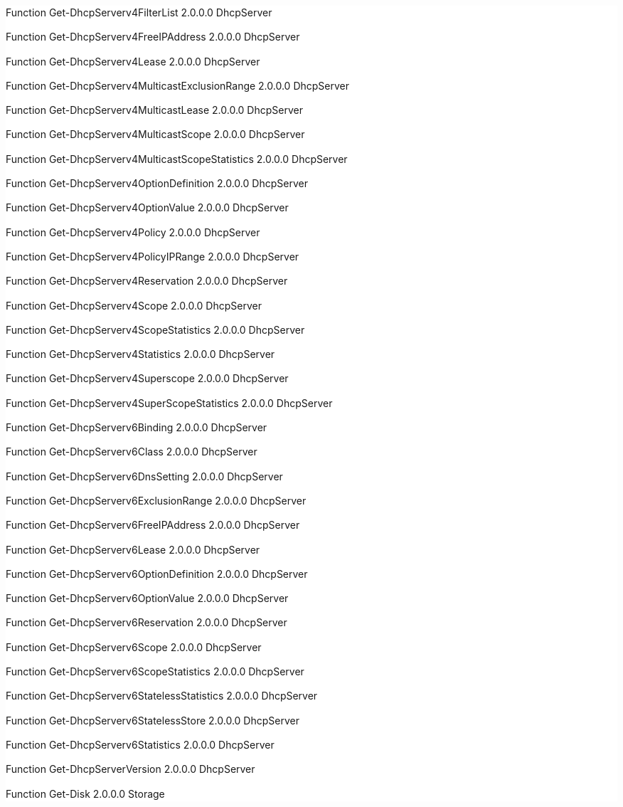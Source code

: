 Function        Get-DhcpServerv4FilterList                         2.0.0.0    DhcpServer                              

Function        Get-DhcpServerv4FreeIPAddress                      2.0.0.0    DhcpServer                              

Function        Get-DhcpServerv4Lease                              2.0.0.0    DhcpServer                              

Function        Get-DhcpServerv4MulticastExclusionRange            2.0.0.0    DhcpServer                              

Function        Get-DhcpServerv4MulticastLease                     2.0.0.0    DhcpServer                              

Function        Get-DhcpServerv4MulticastScope                     2.0.0.0    DhcpServer                              

Function        Get-DhcpServerv4MulticastScopeStatistics           2.0.0.0    DhcpServer                              

Function        Get-DhcpServerv4OptionDefinition                   2.0.0.0    DhcpServer                              

Function        Get-DhcpServerv4OptionValue                        2.0.0.0    DhcpServer                              

Function        Get-DhcpServerv4Policy                             2.0.0.0    DhcpServer                              

Function        Get-DhcpServerv4PolicyIPRange                      2.0.0.0    DhcpServer                              

Function        Get-DhcpServerv4Reservation                        2.0.0.0    DhcpServer                              

Function        Get-DhcpServerv4Scope                              2.0.0.0    DhcpServer                              

Function        Get-DhcpServerv4ScopeStatistics                    2.0.0.0    DhcpServer                              

Function        Get-DhcpServerv4Statistics                         2.0.0.0    DhcpServer                              

Function        Get-DhcpServerv4Superscope                         2.0.0.0    DhcpServer                              

Function        Get-DhcpServerv4SuperScopeStatistics               2.0.0.0    DhcpServer                              

Function        Get-DhcpServerv6Binding                            2.0.0.0    DhcpServer                              

Function        Get-DhcpServerv6Class                              2.0.0.0    DhcpServer                              

Function        Get-DhcpServerv6DnsSetting                         2.0.0.0    DhcpServer                              

Function        Get-DhcpServerv6ExclusionRange                     2.0.0.0    DhcpServer                              

Function        Get-DhcpServerv6FreeIPAddress                      2.0.0.0    DhcpServer                              

Function        Get-DhcpServerv6Lease                              2.0.0.0    DhcpServer                              

Function        Get-DhcpServerv6OptionDefinition                   2.0.0.0    DhcpServer                              

Function        Get-DhcpServerv6OptionValue                        2.0.0.0    DhcpServer                              

Function        Get-DhcpServerv6Reservation                        2.0.0.0    DhcpServer                              

Function        Get-DhcpServerv6Scope                              2.0.0.0    DhcpServer                              

Function        Get-DhcpServerv6ScopeStatistics                    2.0.0.0    DhcpServer                              

Function        Get-DhcpServerv6StatelessStatistics                2.0.0.0    DhcpServer                              

Function        Get-DhcpServerv6StatelessStore                     2.0.0.0    DhcpServer                              

Function        Get-DhcpServerv6Statistics                         2.0.0.0    DhcpServer                              

Function        Get-DhcpServerVersion                              2.0.0.0    DhcpServer                              

Function        Get-Disk                                           2.0.0.0    Storage                                 
